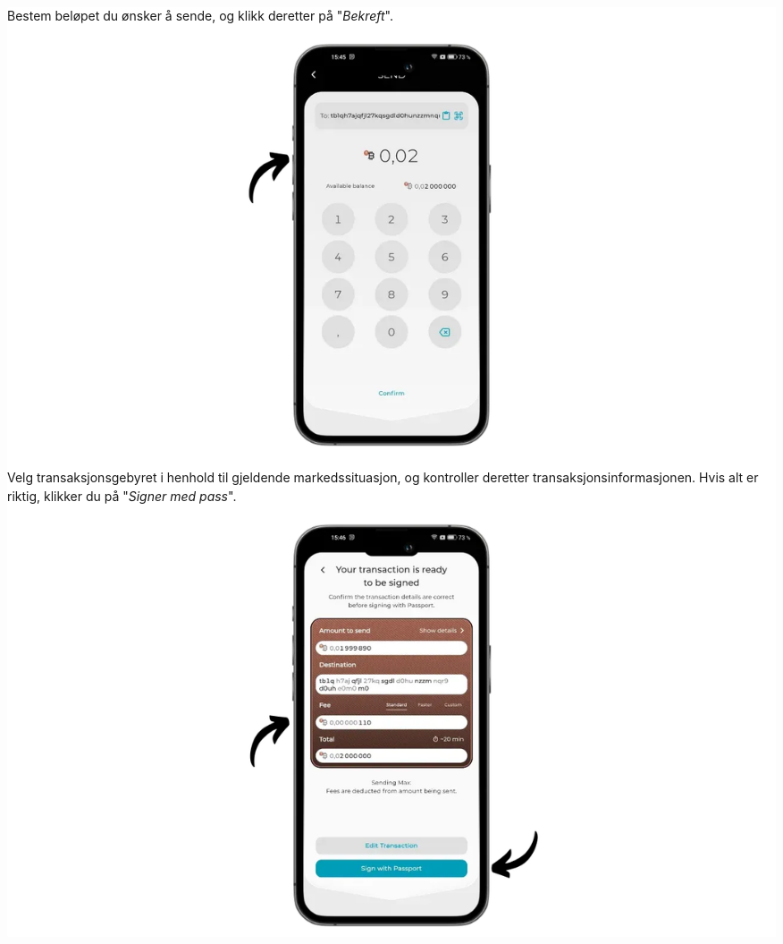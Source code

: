 Bestem beløpet du ønsker å sende, og klikk deretter på "*Bekreft*".

![Image](assets/fr/80.webp)

Velg transaksjonsgebyret i henhold til gjeldende markedssituasjon, og kontroller deretter transaksjonsinformasjonen. Hvis alt er riktig, klikker du på "*Signer med pass*".

![Image](assets/fr/81.webp)
